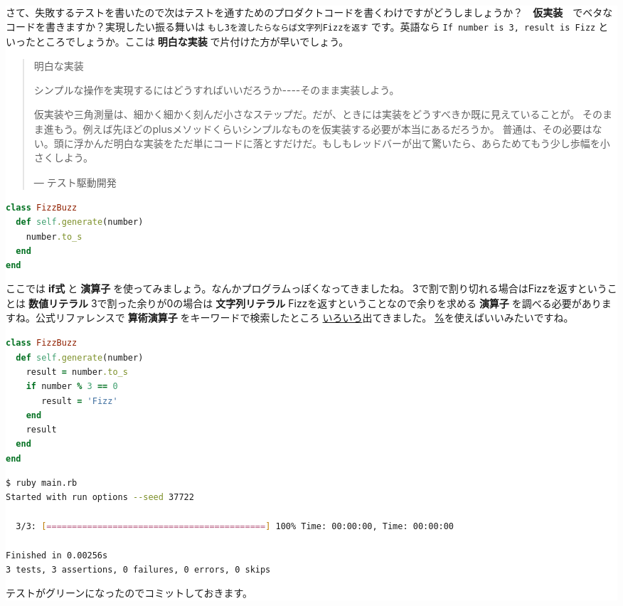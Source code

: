 さて、失敗するテストを書いたので次はテストを通すためのプロダクトコードを書くわけですがどうしましょうか？　**仮実装**　でベタなコードを書きますか？実現したい振る舞いは
`もし3を渡したらならば文字列Fizzを返す` です。英語なら `If number is 3, result is Fizz`
といったところでしょうか。ここは **明白な実装** で片付けた方が早いでしょう。

> 明白な実装
> 
> シンプルな操作を実現するにはどうすればいいだろうか----そのまま実装しよう。
> 
> 仮実装や三角測量は、細かく細かく刻んだ小さなステップだ。だが、ときには実装をどうすべきか既に見えていることが。
> そのまま進もう。例えば先ほどのplusメソッドくらいシンプルなものを仮実装する必要が本当にあるだろうか。
> 普通は、その必要はない。頭に浮かんだ明白な実装をただ単にコードに落とすだけだ。もしもレッドバーが出て驚いたら、あらためてもう少し歩幅を小さくしよう。
> 
> —  テスト駆動開発 

``` ruby
class FizzBuzz
  def self.generate(number)
    number.to_s
  end
end
```

ここでは **if式** と **演算子** を使ってみましょう。なんかプログラムっぽくなってきましたね。
3で割で割り切れる場合はFizzを返すということは **数値リテラル**
3で割った余りが0の場合は **文字列リテラル** Fizzを返すということなので余りを求める **演算子**
を調べる必要がありますね。公式リファレンスで **算術演算子** をキーワードで検索したところ
[いろいろ](https://docs.ruby-lang.org/ja/search/query:%E7%AE%97%E8%A1%93%E6%BC%94%E7%AE%97%E5%AD%90/)出てきました。
[%](https://docs.ruby-lang.org/ja/search/query:%E7%AE%97%E8%A1%93%E6%BC%94%E7%AE%97%E5%AD%90/query:%25/)を使えばいいみたいですね。

``` ruby
class FizzBuzz
  def self.generate(number)
    result = number.to_s
    if number % 3 == 0
       result = 'Fizz'
    end
    result
  end
end
```

``` bash
$ ruby main.rb
Started with run options --seed 37722

  3/3: [===========================================] 100% Time: 00:00:00, Time: 00:00:00

Finished in 0.00256s
3 tests, 3 assertions, 0 failures, 0 errors, 0 skips
```

テストがグリーンになったのでコミットしておきます。
